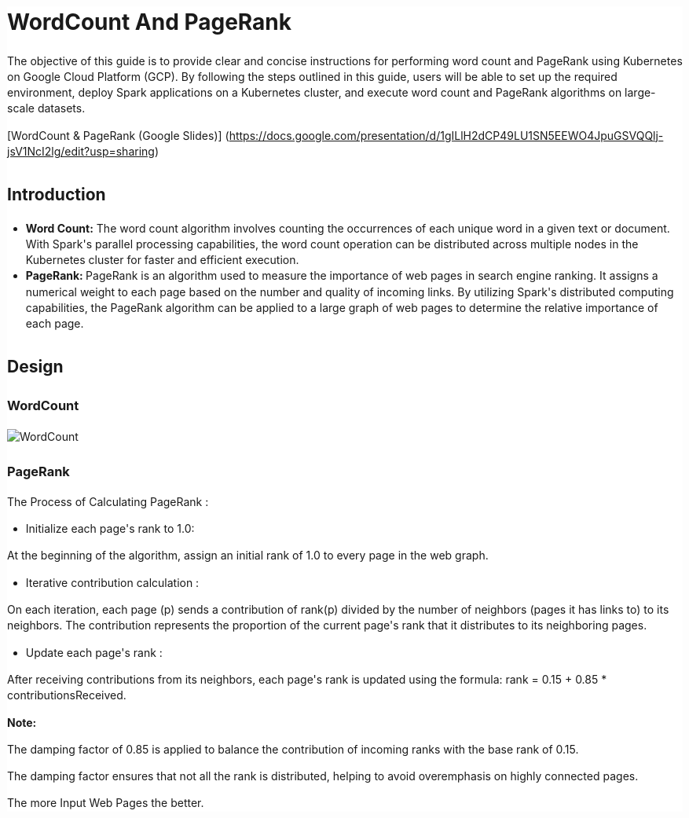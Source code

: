 # WordCount And PageRank
The objective of this guide is to provide clear and concise instructions for performing word count and PageRank using Kubernetes on Google Cloud Platform (GCP). By following the steps outlined in this guide, users will be able to set up the required environment, deploy Spark applications on a Kubernetes cluster, and execute word count and PageRank algorithms on large-scale datasets. 

[WordCount & PageRank (Google Slides)] (https://docs.google.com/presentation/d/1gILlH2dCP49LU1SN5EEWO4JpuGSVQQlj-jsV1NcI2lg/edit?usp=sharing)

## Introduction

* <b>Word Count:</b>
The word count algorithm involves counting the occurrences of each unique word in a given text or document. With Spark's parallel processing capabilities, the word count operation can be distributed across multiple nodes in the Kubernetes cluster for faster and efficient execution.
* <b> PageRank: </b>
PageRank is an algorithm used to measure the importance of web pages in search engine ranking. It assigns a numerical weight to each page based on the number and quality of incoming links. By utilizing Spark's distributed computing capabilities, the PageRank algorithm can be applied to a large graph of web pages to determine the relative importance of each page.

## Design

<h3> </b> WordCount </b> </h3>
<img src="./img/wordcount.png" alt="WordCount" width="700px">

<h3> </b> PageRank </b> </h3>
The Process of Calculating PageRank :

* Initialize each page's rank to 1.0:

At the beginning of the algorithm, assign an initial rank of 1.0 to every page in the web graph.

* Iterative contribution calculation :

On each iteration, each page (p) sends a contribution of rank(p) divided by the number of neighbors (pages it has links to) to its neighbors.
The contribution represents the proportion of the current page's rank that it distributes to its neighboring pages.
* Update each page's rank :

After receiving contributions from its neighbors, each page's rank is updated using the formula: rank = 0.15 + 0.85 * contributionsReceived.

**Note:**

The damping factor of 0.85 is applied to balance the contribution of incoming ranks with the base rank of 0.15.

The damping factor ensures that not all the rank is distributed, helping to avoid overemphasis on highly connected pages.

The more Input Web Pages the better.
